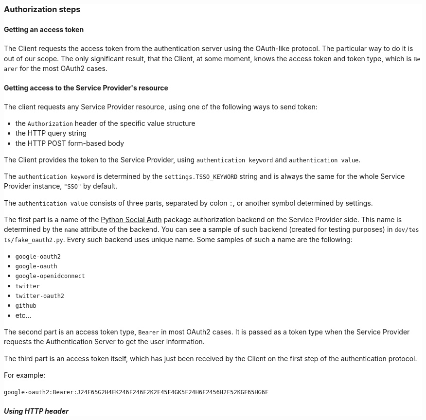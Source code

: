 ###  Authorization steps

#### Getting an access token

The Client requests the access token from the authentication server using the OAuth-like protocol. The particular
way to do it is out of our scope. The only significant result, that the Client, at some moment, knows the
access token and token type, which is `Bearer` for the most OAuth2 cases.

#### Getting access to the Service Provider's resource

The client requests any Service Provider resource, using one of the following ways to send token:
- the `Authorization` header of the specific value structure
- the HTTP query string
- the HTTP POST form-based body

The Client provides the token to the Service Provider, using `authentication keyword` and `authentication value`.

The `authentication keyword` is determined by the `settings.TSSO_KEYWORD` string and is always the same for the
whole Service Provider instance, `"SSO"` by default.

The `authentication value` consists of three parts, separated by colon `:`, or another symbol determined by settings.

The first part is a name of the [Python Social Auth](https://python-social-auth.readthedocs.io/en/latest/backends/index.html) package
authorization backend on the Service Provider side. This name is determined by the `name` attribute of the backend. You
can see a sample of such backend (created for testing purposes) in `dev/tests/fake_oauth2.py`. Every such backend uses
unique name. Some samples of such a name are the following:

- `google-oauth2`
- `google-oauth`
- `google-openidconnect`
- `twitter`
- `twitter-oauth2`
- `github`
- etc...

The second part is an access token type, `Bearer` in most OAuth2 cases. It is passed as a token type
when the Service Provider requests the Authentication Server to get the user information.

The third part is an access token itself, which has just been received by the Client on the first step of the authentication protocol.

For example:
```
google-oauth2:Bearer:J24F65G2H4FK246F246F2K2F45F4GK5F24H6F2456H2F52KGF65HG6F
```

##### Using HTTP header
